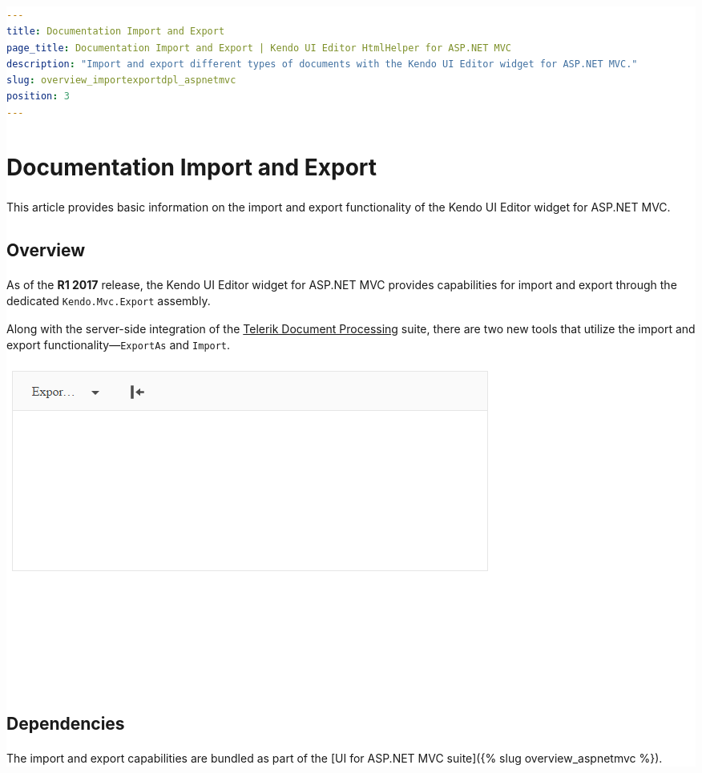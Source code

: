 ```yaml
---
title: Documentation Import and Export
page_title: Documentation Import and Export | Kendo UI Editor HtmlHelper for ASP.NET MVC
description: "Import and export different types of documents with the Kendo UI Editor widget for ASP.NET MVC."
slug: overview_importexportdpl_aspnetmvc
position: 3
---
```


# Documentation Import and Export

This article provides basic information on the import and export functionality of the Kendo UI Editor widget for ASP.NET MVC.

## Overview

As of the **R1 2017** release, the Kendo UI Editor widget for ASP.NET MVC provides capabilities for import and export through the dedicated `Kendo.Mvc.Export` assembly.

Along with the server-side integration of the [Telerik Document Processing](http://docs.telerik.com/devtools/document-processing/introduction) suite, there are two new tools that utilize the import and export functionality&mdash;`ExportAs` and `Import`.

![Importing and exporting an animation](import-export-animation.gif)

## Dependencies

The import and export capabilities are bundled as part of the [UI for ASP.NET MVC suite]({% slug overview_aspnetmvc %}).

